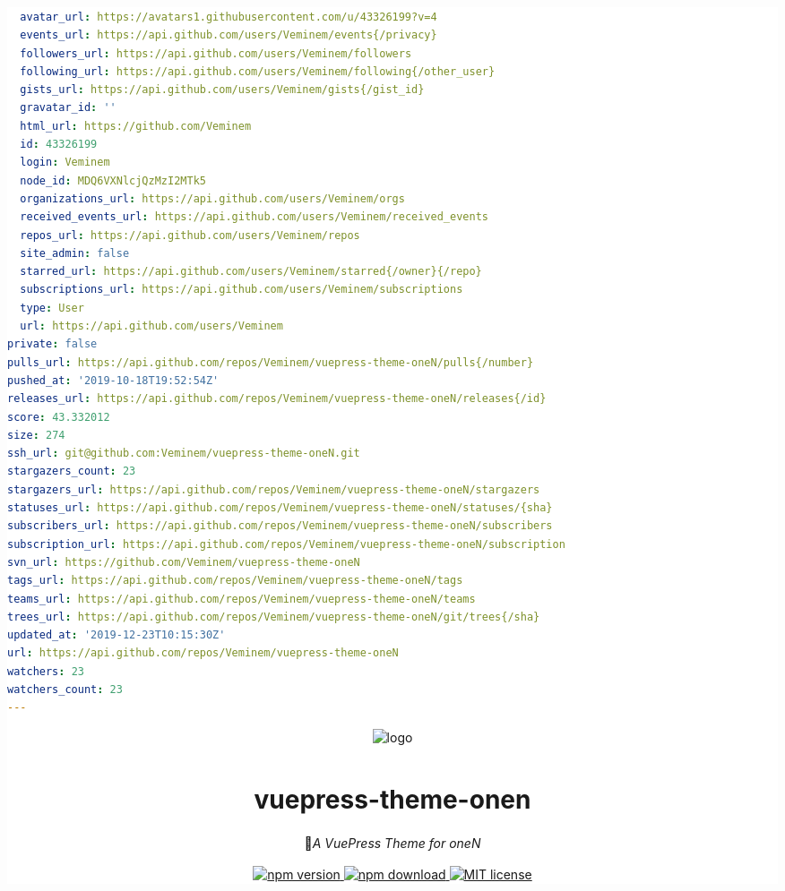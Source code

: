 ```yaml
  avatar_url: https://avatars1.githubusercontent.com/u/43326199?v=4
  events_url: https://api.github.com/users/Veminem/events{/privacy}
  followers_url: https://api.github.com/users/Veminem/followers
  following_url: https://api.github.com/users/Veminem/following{/other_user}
  gists_url: https://api.github.com/users/Veminem/gists{/gist_id}
  gravatar_id: ''
  html_url: https://github.com/Veminem
  id: 43326199
  login: Veminem
  node_id: MDQ6VXNlcjQzMzI2MTk5
  organizations_url: https://api.github.com/users/Veminem/orgs
  received_events_url: https://api.github.com/users/Veminem/received_events
  repos_url: https://api.github.com/users/Veminem/repos
  site_admin: false
  starred_url: https://api.github.com/users/Veminem/starred{/owner}{/repo}
  subscriptions_url: https://api.github.com/users/Veminem/subscriptions
  type: User
  url: https://api.github.com/users/Veminem
private: false
pulls_url: https://api.github.com/repos/Veminem/vuepress-theme-oneN/pulls{/number}
pushed_at: '2019-10-18T19:52:54Z'
releases_url: https://api.github.com/repos/Veminem/vuepress-theme-oneN/releases{/id}
score: 43.332012
size: 274
ssh_url: git@github.com:Veminem/vuepress-theme-oneN.git
stargazers_count: 23
stargazers_url: https://api.github.com/repos/Veminem/vuepress-theme-oneN/stargazers
statuses_url: https://api.github.com/repos/Veminem/vuepress-theme-oneN/statuses/{sha}
subscribers_url: https://api.github.com/repos/Veminem/vuepress-theme-oneN/subscribers
subscription_url: https://api.github.com/repos/Veminem/vuepress-theme-oneN/subscription
svn_url: https://github.com/Veminem/vuepress-theme-oneN
tags_url: https://api.github.com/repos/Veminem/vuepress-theme-oneN/tags
teams_url: https://api.github.com/repos/Veminem/vuepress-theme-oneN/teams
trees_url: https://api.github.com/repos/Veminem/vuepress-theme-oneN/git/trees{/sha}
updated_at: '2019-12-23T10:15:30Z'
url: https://api.github.com/repos/Veminem/vuepress-theme-oneN
watchers: 23
watchers_count: 23
---
```


<div align="center">
  <img
    alt="logo" width="250px" height="250px"
    src="https://github.com/Veminem/vuepress-theme-oneN/blob/master/images/logo.png"
  >
  <h1>vuepress-theme-onen</h1>
  <p>🎈<em>A VuePress Theme for oneN</em></p>
  <p align="center">
    <a href="https://www.npmjs.com/package/vuepress-theme-onen">
      <img src="https://img.shields.io/npm/v/vuepress-theme-onen?color=red" alt="npm version">
    </a>
    <a href="https://www.npmjs.com/package/vuepress-theme-onen">
      <img src="https://img.shields.io/npm/dt/vuepress-theme-one" alt="npm download">
    </a>
    <a href="https://github.com/Veminem/vuepress-theme-oneN/blob/master/LICENSE">
      <img src="https://img.shields.io/npm/l/vuepress-theme-onen" alt="MIT license">
    </a>
  </p>
</div>
